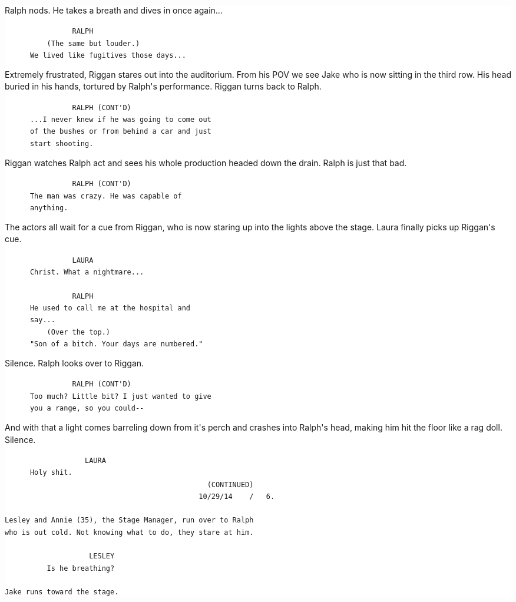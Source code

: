 Ralph nods. He takes a breath and dives in once again...

                    RALPH
              (The same but louder.)
          We lived like fugitives those days...

Extremely frustrated, Riggan stares out into the auditorium.
From his POV we see Jake who is now sitting in the third row.
His head buried in his hands, tortured by Ralph's performance.
Riggan turns back to Ralph.

                    RALPH (CONT'D)
          ...I never knew if he was going to come out
          of the bushes or from behind a car and just
          start shooting.

Riggan watches Ralph act and sees his whole production headed
down the drain. Ralph is just that bad.

                    RALPH (CONT'D)
          The man was crazy. He was capable of
          anything.

The actors all wait for a cue from Riggan, who is now staring
up into the lights above the stage. Laura finally picks up
Riggan's cue.

                    LAURA
          Christ. What a nightmare...

                    RALPH
          He used to call me at the hospital and
          say...
              (Over the top.)
          "Son of a bitch. Your days are numbered."

Silence. Ralph looks over to Riggan.

                    RALPH (CONT'D)
          Too much? Little bit? I just wanted to give
          you a range, so you could--

And with that a light comes barreling down from it's perch and
crashes into Ralph's head, making him hit the floor like a rag
doll. Silence.

                       LAURA
          Holy shit.
                                                    (CONTINUED)
                                                  10/29/14    /   6.

    Lesley and Annie (35), the Stage Manager, run over to Ralph
    who is out cold. Not knowing what to do, they stare at him.

                        LESLEY
              Is he breathing?

    Jake runs toward the stage.
